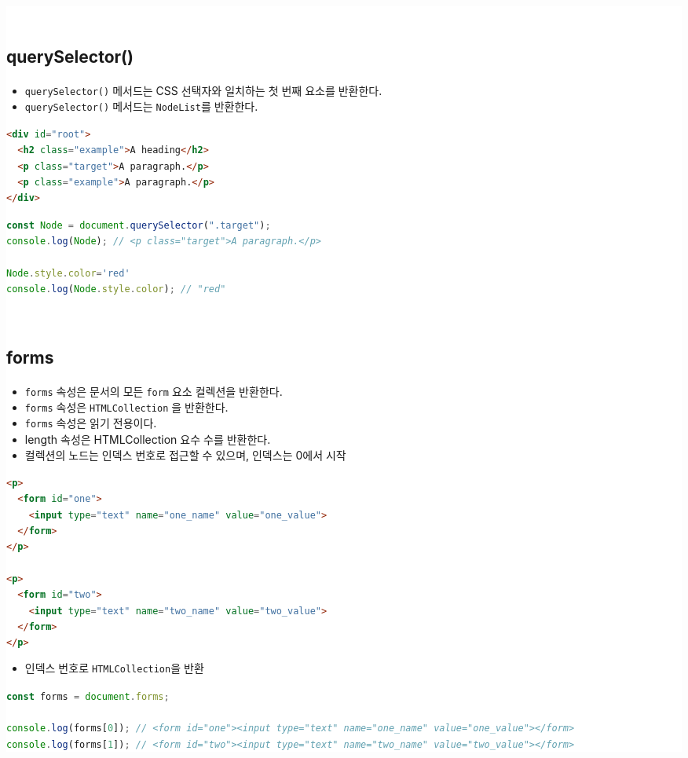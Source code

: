 <br>

## querySelector()
* `querySelector()` 메서드는 CSS 선택자와 일치하는 첫 번째 요소를 반환한다.
* `querySelector()` 메서드는 `NodeList`를 반환한다.

```html
<div id="root">
  <h2 class="example">A heading</h2>
  <p class="target">A paragraph.</p> 
  <p class="example">A paragraph.</p> 
</div>
```

```js
const Node = document.querySelector(".target");
console.log(Node); // <p class="target">A paragraph.</p> 

Node.style.color='red'
console.log(Node.style.color); // "red"
``` 

<br>

## forms
* `forms` 속성은 문서의 모든 `form` 요소 컬렉션을 반환한다.
* `forms` 속성은 `HTMLCollection` 을 반환한다.
* `forms` 속성은  읽기 전용이다.
* length 속성은 HTMLCollection 요수 수를 반환한다.
* 컬렉션의 노드는 인덱스 번호로 접근할 수 있으며, 인덱스는 0에서 시작

```html
<p>
  <form id="one">
    <input type="text" name="one_name" value="one_value">
  </form>
</p>

<p>
  <form id="two">
    <input type="text" name="two_name" value="two_value">
  </form>
</p>
```

* 인덱스 번호로 `HTMLCollection`을 반환

```js
const forms = document.forms;

console.log(forms[0]); // <form id="one"><input type="text" name="one_name" value="one_value"></form>
console.log(forms[1]); // <form id="two"><input type="text" name="two_name" value="two_value"></form>
```

